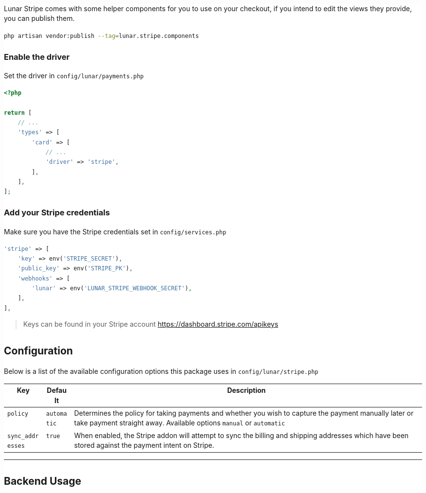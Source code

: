 Lunar Stripe comes with some helper components for you to use on your checkout, if you intend to edit the views they provide, you can publish them.

```sh
php artisan vendor:publish --tag=lunar.stripe.components
```

### Enable the driver

Set the driver in `config/lunar/payments.php`

```php
<?php

return [
    // ...
    'types' => [
        'card' => [
            // ...
            'driver' => 'stripe',
        ],
    ],
];
```

### Add your Stripe credentials

Make sure you have the Stripe credentials set in `config/services.php`

```php
'stripe' => [
    'key' => env('STRIPE_SECRET'),
    'public_key' => env('STRIPE_PK'),
    'webhooks' => [
        'lunar' => env('LUNAR_STRIPE_WEBHOOK_SECRET'),
    ],
],
```

> Keys can be found in your Stripe account https://dashboard.stripe.com/apikeys

## Configuration

Below is a list of the available configuration options this package uses in `config/lunar/stripe.php`

| Key              | Default      | Description                                                                                                                                                                   |
|------------------|--------------|-------------------------------------------------------------------------------------------------------------------------------------------------------------------------------|
| `policy`         | `automatic`  | Determines the policy for taking payments and whether you wish to capture the payment manually later or take payment straight away. Available options `manual` or `automatic` |
| `sync_addresses` | `true`       | When enabled, the Stripe addon will attempt to sync the billing and shipping addresses which have been stored against the payment intent on Stripe.                           |
---

## Backend Usage
